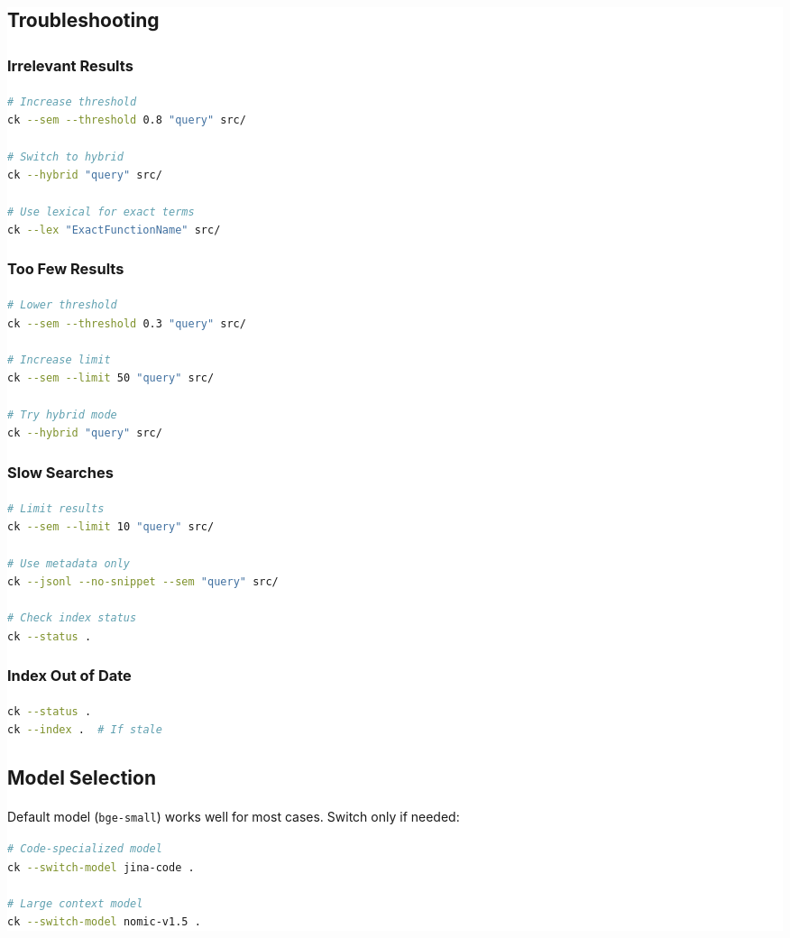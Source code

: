 ## Troubleshooting

### Irrelevant Results
```bash
# Increase threshold
ck --sem --threshold 0.8 "query" src/

# Switch to hybrid
ck --hybrid "query" src/

# Use lexical for exact terms
ck --lex "ExactFunctionName" src/
```

### Too Few Results
```bash
# Lower threshold
ck --sem --threshold 0.3 "query" src/

# Increase limit
ck --sem --limit 50 "query" src/

# Try hybrid mode
ck --hybrid "query" src/
```

### Slow Searches
```bash
# Limit results
ck --sem --limit 10 "query" src/

# Use metadata only
ck --jsonl --no-snippet --sem "query" src/

# Check index status
ck --status .
```

### Index Out of Date
```bash
ck --status .
ck --index .  # If stale
```

## Model Selection

Default model (`bge-small`) works well for most cases. Switch only if needed:

```bash
# Code-specialized model
ck --switch-model jina-code .

# Large context model
ck --switch-model nomic-v1.5 .
```
